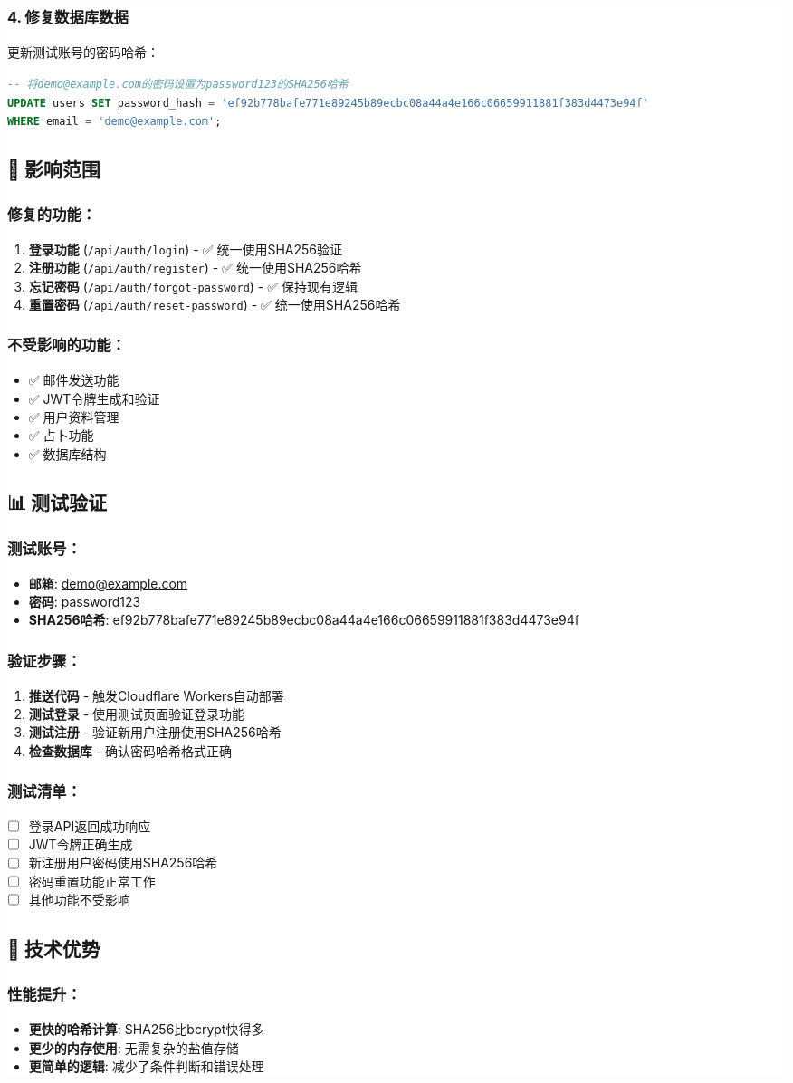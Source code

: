 ### 4. 修复数据库数据

更新测试账号的密码哈希：
```sql
-- 将demo@example.com的密码设置为password123的SHA256哈希
UPDATE users SET password_hash = 'ef92b778bafe771e89245b89ecbc08a44a4e166c06659911881f383d4473e94f' 
WHERE email = 'demo@example.com';
```

## 🎯 影响范围

### 修复的功能：
1. **登录功能** (`/api/auth/login`) - ✅ 统一使用SHA256验证
2. **注册功能** (`/api/auth/register`) - ✅ 统一使用SHA256哈希
3. **忘记密码** (`/api/auth/forgot-password`) - ✅ 保持现有逻辑
4. **重置密码** (`/api/auth/reset-password`) - ✅ 统一使用SHA256哈希

### 不受影响的功能：
- ✅ 邮件发送功能
- ✅ JWT令牌生成和验证
- ✅ 用户资料管理
- ✅ 占卜功能
- ✅ 数据库结构

## 📊 测试验证

### 测试账号：
- **邮箱**: demo@example.com
- **密码**: password123
- **SHA256哈希**: ef92b778bafe771e89245b89ecbc08a44a4e166c06659911881f383d4473e94f

### 验证步骤：
1. **推送代码** - 触发Cloudflare Workers自动部署
2. **测试登录** - 使用测试页面验证登录功能
3. **测试注册** - 验证新用户注册使用SHA256哈希
4. **检查数据库** - 确认密码哈希格式正确

### 测试清单：
- [ ] 登录API返回成功响应
- [ ] JWT令牌正确生成
- [ ] 新注册用户密码使用SHA256哈希
- [ ] 密码重置功能正常工作
- [ ] 其他功能不受影响

## 🔄 技术优势

### 性能提升：
- **更快的哈希计算**: SHA256比bcrypt快得多
- **更少的内存使用**: 无需复杂的盐值存储
- **更简单的逻辑**: 减少了条件判断和错误处理
